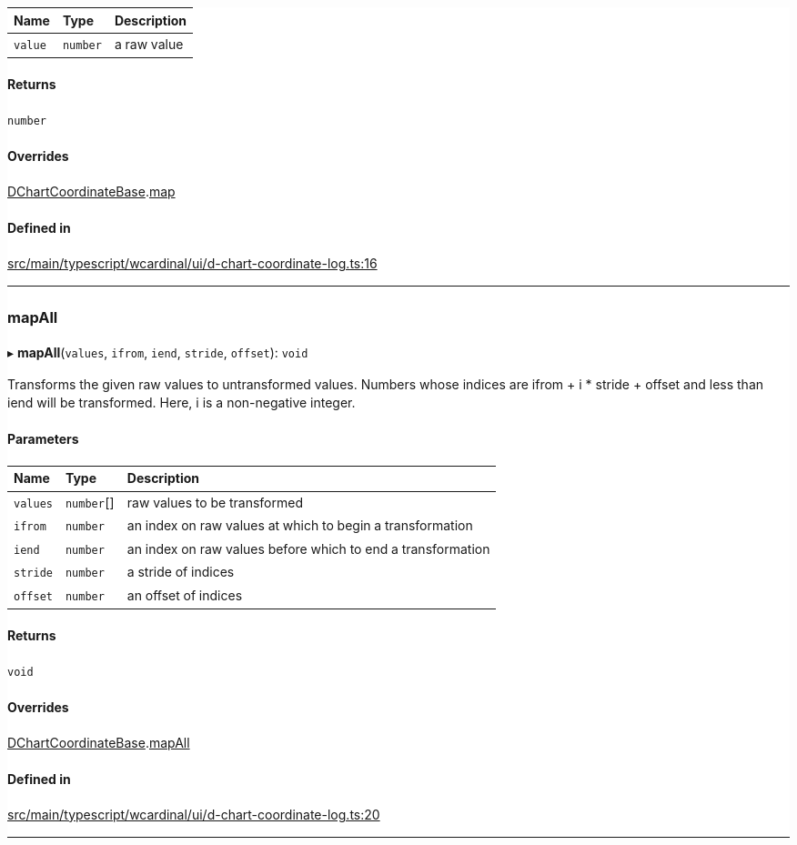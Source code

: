 | Name | Type | Description |
| :------ | :------ | :------ |
| `value` | `number` | a raw value |

#### Returns

`number`

#### Overrides

[DChartCoordinateBase](DChartCoordinateBase.md).[map](DChartCoordinateBase.md#map)

#### Defined in

[src/main/typescript/wcardinal/ui/d-chart-coordinate-log.ts:16](https://github.com/winter-cardinal/winter-cardinal-ui/blob/v0.442.0/src/main/typescript/wcardinal/ui/d-chart-coordinate-log.ts#L16)

___

### mapAll

▸ **mapAll**(`values`, `ifrom`, `iend`, `stride`, `offset`): `void`

Transforms the given raw values to untransformed values.
Numbers whose indices are ifrom + i * stride + offset and less than iend will be transformed.
Here, i is a non-negative integer.

#### Parameters

| Name | Type | Description |
| :------ | :------ | :------ |
| `values` | `number`[] | raw values to be transformed |
| `ifrom` | `number` | an index on raw values at which to begin a transformation |
| `iend` | `number` | an index on raw values before which to end a transformation |
| `stride` | `number` | a stride of indices |
| `offset` | `number` | an offset of indices |

#### Returns

`void`

#### Overrides

[DChartCoordinateBase](DChartCoordinateBase.md).[mapAll](DChartCoordinateBase.md#mapall)

#### Defined in

[src/main/typescript/wcardinal/ui/d-chart-coordinate-log.ts:20](https://github.com/winter-cardinal/winter-cardinal-ui/blob/v0.442.0/src/main/typescript/wcardinal/ui/d-chart-coordinate-log.ts#L20)

___
